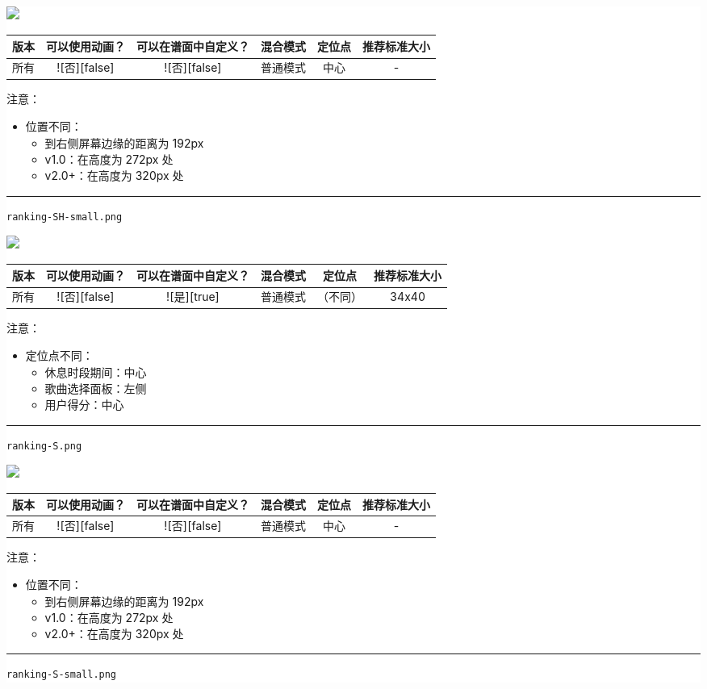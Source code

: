 ![](img/ranking-SH.png)

| 版本 | 可以使用动画？ | 可以在谱面中自定义？ | 混合模式 | 定位点 | 推荐标准大小 |
| :-: | :-: | :-: | :-: | :-: | :-: |
| 所有 | ![否][false] | ![否][false] | 普通模式 | 中心 | - |

注意：

- 位置不同：
  - 到右侧屏幕边缘的距离为 192px
  - v1.0：在高度为 272px 处
  - v2.0+：在高度为 320px 处

---

`ranking-SH-small.png`

![](img/ranking-SH-small.png)

| 版本 | 可以使用动画？ | 可以在谱面中自定义？ | 混合模式 | 定位点 | 推荐标准大小 |
| :-: | :-: | :-: | :-: | :-: | :-: |
| 所有 | ![否][false] | ![是][true] | 普通模式 | （不同） | 34x40 |

注意：

- 定位点不同：
  - 休息时段期间：中心
  - 歌曲选择面板：左侧
  - 用户得分：中心

---

`ranking-S.png`

![](img/ranking-S.png)

| 版本 | 可以使用动画？ | 可以在谱面中自定义？ | 混合模式 | 定位点 | 推荐标准大小 |
| :-: | :-: | :-: | :-: | :-: | :-: |
| 所有 | ![否][false] | ![否][false] | 普通模式 | 中心 | - |

注意：

- 位置不同：
  - 到右侧屏幕边缘的距离为 192px
  - v1.0：在高度为 272px 处
  - v2.0+：在高度为 320px 处

---

`ranking-S-small.png`
